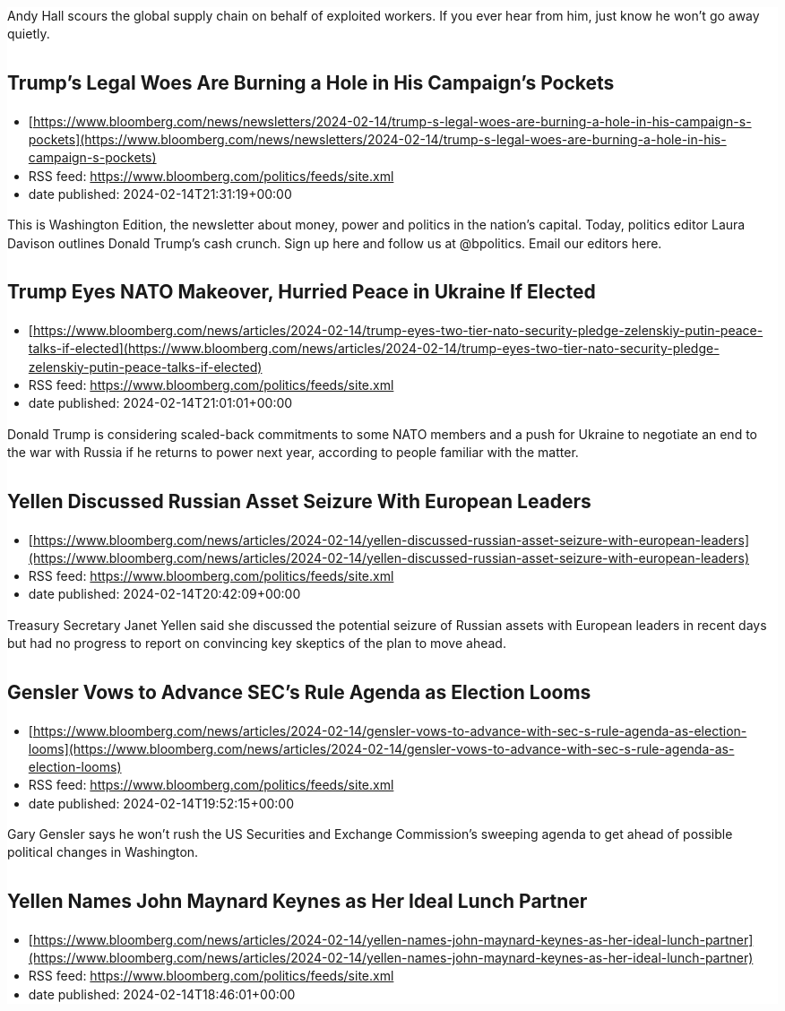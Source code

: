<p>Andy Hall scours the global supply chain on behalf of exploited workers. If you ever hear from him, just know he won’t go away quietly.</p>

## Trump’s Legal Woes Are Burning a Hole in His Campaign’s Pockets
 - [https://www.bloomberg.com/news/newsletters/2024-02-14/trump-s-legal-woes-are-burning-a-hole-in-his-campaign-s-pockets](https://www.bloomberg.com/news/newsletters/2024-02-14/trump-s-legal-woes-are-burning-a-hole-in-his-campaign-s-pockets)
 - RSS feed: https://www.bloomberg.com/politics/feeds/site.xml
 - date published: 2024-02-14T21:31:19+00:00

This is Washington Edition, the newsletter about money, power and politics in the nation’s capital. Today, politics editor Laura Davison outlines Donald Trump’s cash crunch. Sign up here and follow us at @bpolitics. Email our editors here.

## Trump Eyes NATO Makeover, Hurried Peace in Ukraine If Elected
 - [https://www.bloomberg.com/news/articles/2024-02-14/trump-eyes-two-tier-nato-security-pledge-zelenskiy-putin-peace-talks-if-elected](https://www.bloomberg.com/news/articles/2024-02-14/trump-eyes-two-tier-nato-security-pledge-zelenskiy-putin-peace-talks-if-elected)
 - RSS feed: https://www.bloomberg.com/politics/feeds/site.xml
 - date published: 2024-02-14T21:01:01+00:00

Donald Trump is considering scaled-back commitments to some NATO members and a push for Ukraine to negotiate an end to the war with Russia if he returns to power next year, according to people familiar with the matter.

## Yellen Discussed Russian Asset Seizure With European Leaders
 - [https://www.bloomberg.com/news/articles/2024-02-14/yellen-discussed-russian-asset-seizure-with-european-leaders](https://www.bloomberg.com/news/articles/2024-02-14/yellen-discussed-russian-asset-seizure-with-european-leaders)
 - RSS feed: https://www.bloomberg.com/politics/feeds/site.xml
 - date published: 2024-02-14T20:42:09+00:00

Treasury Secretary Janet Yellen said she discussed the potential seizure of Russian assets with European leaders in recent days but had no progress to report on convincing key skeptics of the plan to move ahead.

## Gensler Vows to Advance SEC’s Rule Agenda as Election Looms
 - [https://www.bloomberg.com/news/articles/2024-02-14/gensler-vows-to-advance-with-sec-s-rule-agenda-as-election-looms](https://www.bloomberg.com/news/articles/2024-02-14/gensler-vows-to-advance-with-sec-s-rule-agenda-as-election-looms)
 - RSS feed: https://www.bloomberg.com/politics/feeds/site.xml
 - date published: 2024-02-14T19:52:15+00:00

Gary Gensler says he won’t rush the US Securities and Exchange Commission’s sweeping agenda to get ahead of possible political changes in Washington.

## Yellen Names John Maynard Keynes as Her Ideal Lunch Partner
 - [https://www.bloomberg.com/news/articles/2024-02-14/yellen-names-john-maynard-keynes-as-her-ideal-lunch-partner](https://www.bloomberg.com/news/articles/2024-02-14/yellen-names-john-maynard-keynes-as-her-ideal-lunch-partner)
 - RSS feed: https://www.bloomberg.com/politics/feeds/site.xml
 - date published: 2024-02-14T18:46:01+00:00
